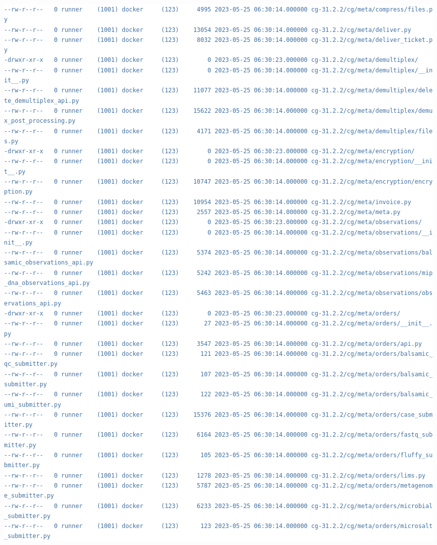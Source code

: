 ```diff
--rw-r--r--   0 runner    (1001) docker     (123)     4995 2023-05-25 06:30:14.000000 cg-31.2.2/cg/meta/compress/files.py
--rw-r--r--   0 runner    (1001) docker     (123)    13054 2023-05-25 06:30:14.000000 cg-31.2.2/cg/meta/deliver.py
--rw-r--r--   0 runner    (1001) docker     (123)     8032 2023-05-25 06:30:14.000000 cg-31.2.2/cg/meta/deliver_ticket.py
-drwxr-xr-x   0 runner    (1001) docker     (123)        0 2023-05-25 06:30:23.000000 cg-31.2.2/cg/meta/demultiplex/
--rw-r--r--   0 runner    (1001) docker     (123)        0 2023-05-25 06:30:14.000000 cg-31.2.2/cg/meta/demultiplex/__init__.py
--rw-r--r--   0 runner    (1001) docker     (123)    11077 2023-05-25 06:30:14.000000 cg-31.2.2/cg/meta/demultiplex/delete_demultiplex_api.py
--rw-r--r--   0 runner    (1001) docker     (123)    15622 2023-05-25 06:30:14.000000 cg-31.2.2/cg/meta/demultiplex/demux_post_processing.py
--rw-r--r--   0 runner    (1001) docker     (123)     4171 2023-05-25 06:30:14.000000 cg-31.2.2/cg/meta/demultiplex/files.py
-drwxr-xr-x   0 runner    (1001) docker     (123)        0 2023-05-25 06:30:23.000000 cg-31.2.2/cg/meta/encryption/
--rw-r--r--   0 runner    (1001) docker     (123)        0 2023-05-25 06:30:14.000000 cg-31.2.2/cg/meta/encryption/__init__.py
--rw-r--r--   0 runner    (1001) docker     (123)    10747 2023-05-25 06:30:14.000000 cg-31.2.2/cg/meta/encryption/encryption.py
--rw-r--r--   0 runner    (1001) docker     (123)    10954 2023-05-25 06:30:14.000000 cg-31.2.2/cg/meta/invoice.py
--rw-r--r--   0 runner    (1001) docker     (123)     2557 2023-05-25 06:30:14.000000 cg-31.2.2/cg/meta/meta.py
-drwxr-xr-x   0 runner    (1001) docker     (123)        0 2023-05-25 06:30:23.000000 cg-31.2.2/cg/meta/observations/
--rw-r--r--   0 runner    (1001) docker     (123)        0 2023-05-25 06:30:14.000000 cg-31.2.2/cg/meta/observations/__init__.py
--rw-r--r--   0 runner    (1001) docker     (123)     5374 2023-05-25 06:30:14.000000 cg-31.2.2/cg/meta/observations/balsamic_observations_api.py
--rw-r--r--   0 runner    (1001) docker     (123)     5242 2023-05-25 06:30:14.000000 cg-31.2.2/cg/meta/observations/mip_dna_observations_api.py
--rw-r--r--   0 runner    (1001) docker     (123)     5463 2023-05-25 06:30:14.000000 cg-31.2.2/cg/meta/observations/observations_api.py
-drwxr-xr-x   0 runner    (1001) docker     (123)        0 2023-05-25 06:30:23.000000 cg-31.2.2/cg/meta/orders/
--rw-r--r--   0 runner    (1001) docker     (123)       27 2023-05-25 06:30:14.000000 cg-31.2.2/cg/meta/orders/__init__.py
--rw-r--r--   0 runner    (1001) docker     (123)     3547 2023-05-25 06:30:14.000000 cg-31.2.2/cg/meta/orders/api.py
--rw-r--r--   0 runner    (1001) docker     (123)      121 2023-05-25 06:30:14.000000 cg-31.2.2/cg/meta/orders/balsamic_qc_submitter.py
--rw-r--r--   0 runner    (1001) docker     (123)      107 2023-05-25 06:30:14.000000 cg-31.2.2/cg/meta/orders/balsamic_submitter.py
--rw-r--r--   0 runner    (1001) docker     (123)      122 2023-05-25 06:30:14.000000 cg-31.2.2/cg/meta/orders/balsamic_umi_submitter.py
--rw-r--r--   0 runner    (1001) docker     (123)    15376 2023-05-25 06:30:14.000000 cg-31.2.2/cg/meta/orders/case_submitter.py
--rw-r--r--   0 runner    (1001) docker     (123)     6164 2023-05-25 06:30:14.000000 cg-31.2.2/cg/meta/orders/fastq_submitter.py
--rw-r--r--   0 runner    (1001) docker     (123)      105 2023-05-25 06:30:14.000000 cg-31.2.2/cg/meta/orders/fluffy_submitter.py
--rw-r--r--   0 runner    (1001) docker     (123)     1278 2023-05-25 06:30:14.000000 cg-31.2.2/cg/meta/orders/lims.py
--rw-r--r--   0 runner    (1001) docker     (123)     5787 2023-05-25 06:30:14.000000 cg-31.2.2/cg/meta/orders/metagenome_submitter.py
--rw-r--r--   0 runner    (1001) docker     (123)     6233 2023-05-25 06:30:14.000000 cg-31.2.2/cg/meta/orders/microbial_submitter.py
--rw-r--r--   0 runner    (1001) docker     (123)      123 2023-05-25 06:30:14.000000 cg-31.2.2/cg/meta/orders/microsalt_submitter.py
```